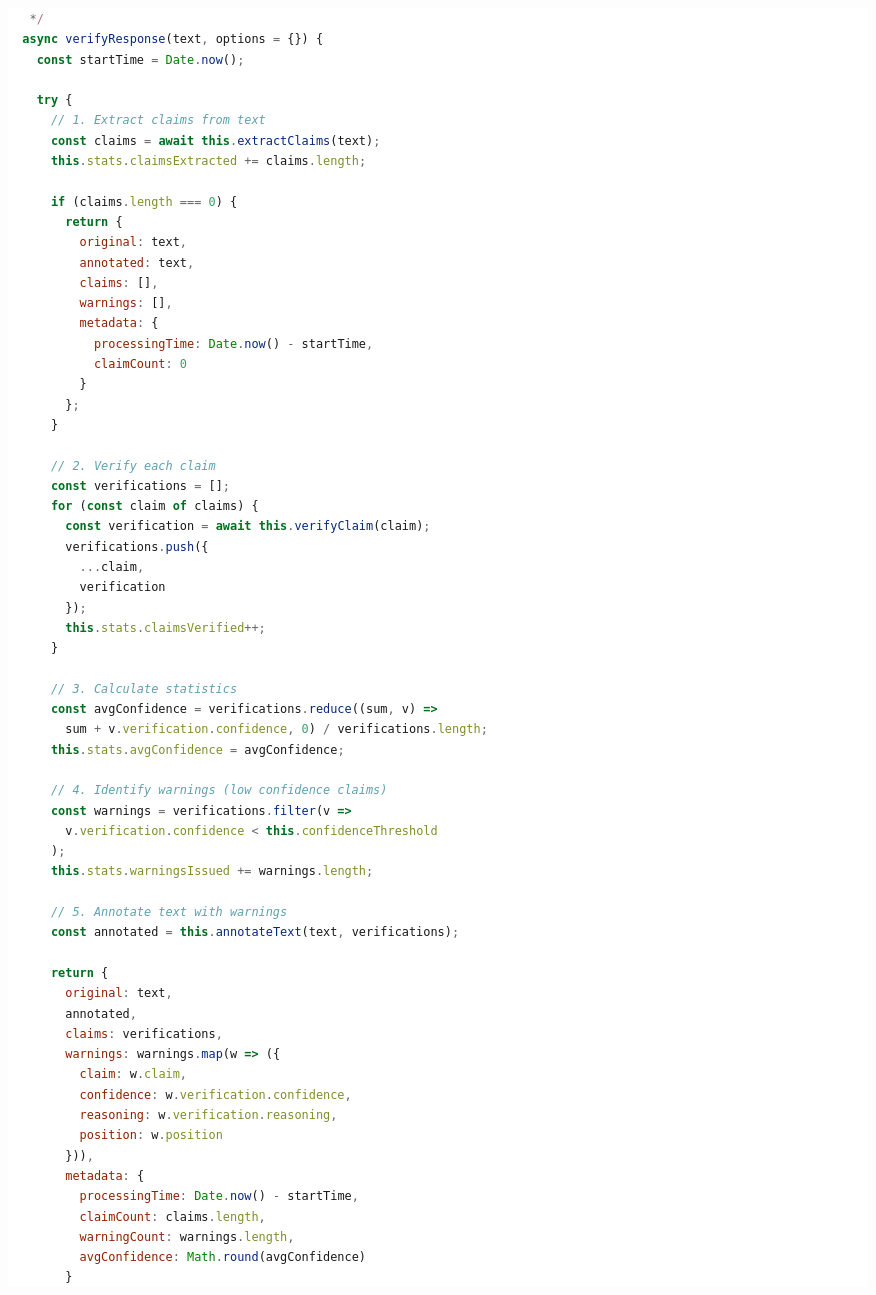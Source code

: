 ```javascript
   */
  async verifyResponse(text, options = {}) {
    const startTime = Date.now();
    
    try {
      // 1. Extract claims from text
      const claims = await this.extractClaims(text);
      this.stats.claimsExtracted += claims.length;
      
      if (claims.length === 0) {
        return {
          original: text,
          annotated: text,
          claims: [],
          warnings: [],
          metadata: {
            processingTime: Date.now() - startTime,
            claimCount: 0
          }
        };
      }
      
      // 2. Verify each claim
      const verifications = [];
      for (const claim of claims) {
        const verification = await this.verifyClaim(claim);
        verifications.push({
          ...claim,
          verification
        });
        this.stats.claimsVerified++;
      }
      
      // 3. Calculate statistics
      const avgConfidence = verifications.reduce((sum, v) => 
        sum + v.verification.confidence, 0) / verifications.length;
      this.stats.avgConfidence = avgConfidence;
      
      // 4. Identify warnings (low confidence claims)
      const warnings = verifications.filter(v => 
        v.verification.confidence < this.confidenceThreshold
      );
      this.stats.warningsIssued += warnings.length;
      
      // 5. Annotate text with warnings
      const annotated = this.annotateText(text, verifications);
      
      return {
        original: text,
        annotated,
        claims: verifications,
        warnings: warnings.map(w => ({
          claim: w.claim,
          confidence: w.verification.confidence,
          reasoning: w.verification.reasoning,
          position: w.position
        })),
        metadata: {
          processingTime: Date.now() - startTime,
          claimCount: claims.length,
          warningCount: warnings.length,
          avgConfidence: Math.round(avgConfidence)
        }
```